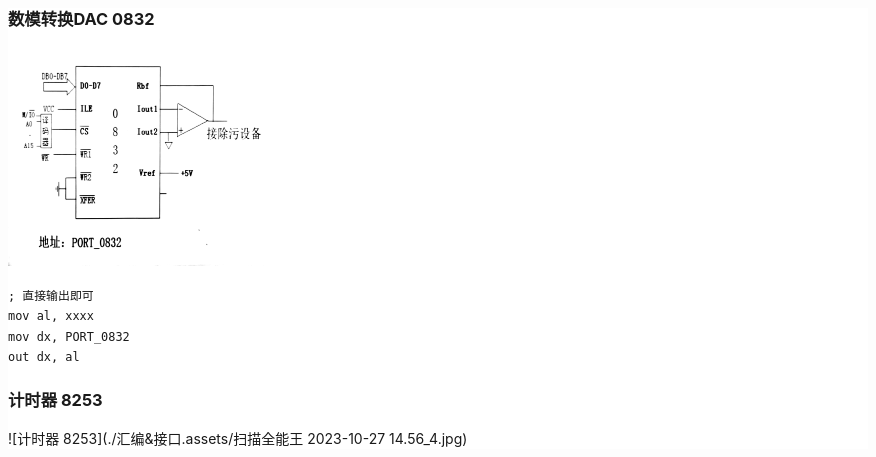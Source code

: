 ### 数模转换DAC 0832

<img src="./汇编&接口.assets/扫描全能王 2023-10-27 14.56_3.jpg" alt="扫描全能王 2023-10-27 14.56_3" style="zoom: 25%;" />

```assembly
; 直接输出即可
mov al, xxxx
mov dx, PORT_0832
out dx, al
```



### 计时器 8253

![计时器 8253](./汇编&接口.assets/扫描全能王 2023-10-27 14.56_4.jpg)
